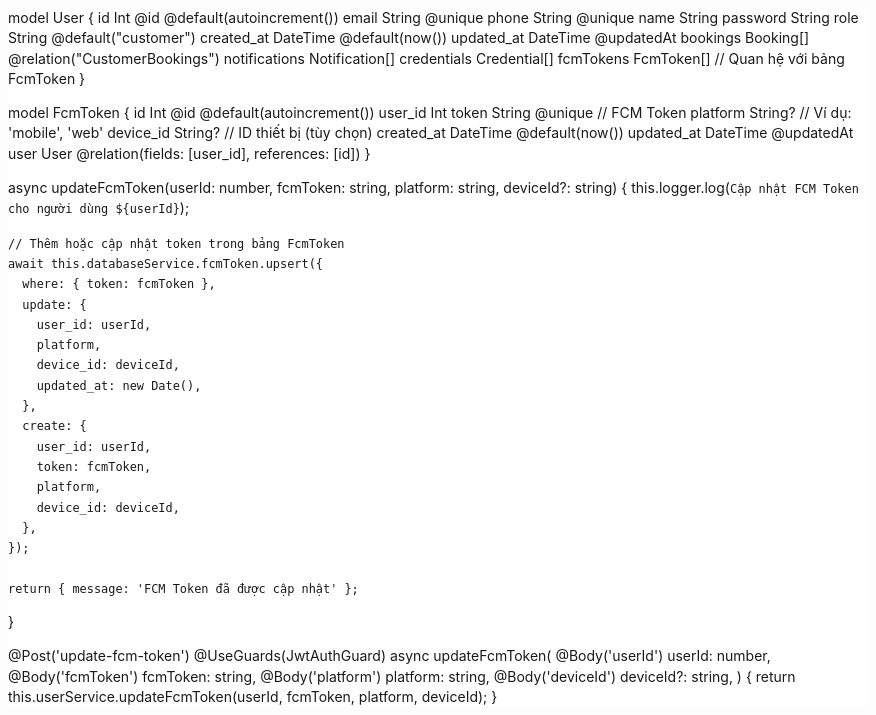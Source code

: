 model User {
  id              Int           @id @default(autoincrement())
  email           String        @unique
  phone           String        @unique
  name            String
  password        String
  role            String        @default("customer")
  created_at      DateTime      @default(now())
  updated_at      DateTime      @updatedAt
  bookings        Booking[]     @relation("CustomerBookings")
  notifications   Notification[]
  credentials     Credential[]
  fcmTokens       FcmToken[]    // Quan hệ với bảng FcmToken
}

model FcmToken {
  id              Int           @id @default(autoincrement())
  user_id         Int
  token           String        @unique // FCM Token
  platform        String?       // Ví dụ: 'mobile', 'web'
  device_id       String?       // ID thiết bị (tùy chọn)
  created_at      DateTime      @default(now())
  updated_at      DateTime      @updatedAt
  user            User          @relation(fields: [user_id], references: [id])
}

async updateFcmToken(userId: number, fcmToken: string, platform: string, deviceId?: string) {
    this.logger.log(`Cập nhật FCM Token cho người dùng ${userId}`);

    // Thêm hoặc cập nhật token trong bảng FcmToken
    await this.databaseService.fcmToken.upsert({
      where: { token: fcmToken },
      update: {
        user_id: userId,
        platform,
        device_id: deviceId,
        updated_at: new Date(),
      },
      create: {
        user_id: userId,
        token: fcmToken,
        platform,
        device_id: deviceId,
      },
    });

    return { message: 'FCM Token đã được cập nhật' };
  }

  @Post('update-fcm-token')
  @UseGuards(JwtAuthGuard)
  async updateFcmToken(
    @Body('userId') userId: number,
    @Body('fcmToken') fcmToken: string,
    @Body('platform') platform: string,
    @Body('deviceId') deviceId?: string,
  ) {
    return this.userService.updateFcmToken(userId, fcmToken, platform, deviceId);
  }
